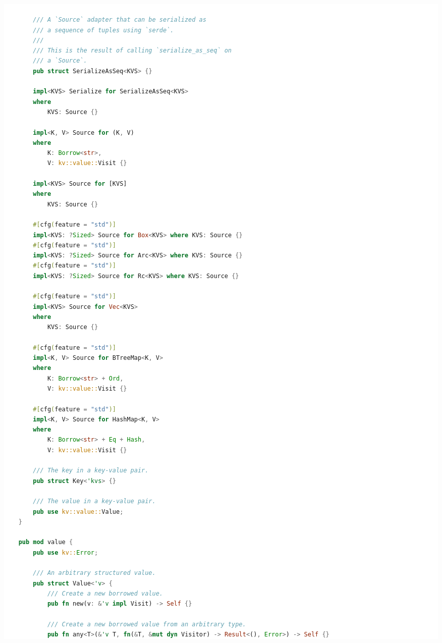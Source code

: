 ```rust

        /// A `Source` adapter that can be serialized as
        /// a sequence of tuples using `serde`.
        /// 
        /// This is the result of calling `serialize_as_seq` on
        /// a `Source`.
        pub struct SerializeAsSeq<KVS> {}

        impl<KVS> Serialize for SerializeAsSeq<KVS>
        where
            KVS: Source {}

        impl<K, V> Source for (K, V)
        where
            K: Borrow<str>,
            V: kv::value::Visit {}

        impl<KVS> Source for [KVS]
        where
            KVS: Source {}

        #[cfg(feature = "std")]
        impl<KVS: ?Sized> Source for Box<KVS> where KVS: Source {}
        #[cfg(feature = "std")]
        impl<KVS: ?Sized> Source for Arc<KVS> where KVS: Source {}
        #[cfg(feature = "std")]
        impl<KVS: ?Sized> Source for Rc<KVS> where KVS: Source {}

        #[cfg(feature = "std")]
        impl<KVS> Source for Vec<KVS>
        where
            KVS: Source {}

        #[cfg(feature = "std")]
        impl<K, V> Source for BTreeMap<K, V>
        where
            K: Borrow<str> + Ord,
            V: kv::value::Visit {}

        #[cfg(feature = "std")]
        impl<K, V> Source for HashMap<K, V>
        where
            K: Borrow<str> + Eq + Hash,
            V: kv::value::Visit {}

        /// The key in a key-value pair.
        pub struct Key<'kvs> {}

        /// The value in a key-value pair.
        pub use kv::value::Value;
    }

    pub mod value {
        pub use kv::Error;

        /// An arbitrary structured value.
        pub struct Value<'v> {
            /// Create a new borrowed value.
            pub fn new(v: &'v impl Visit) -> Self {}

            /// Create a new borrowed value from an arbitrary type.
            pub fn any<T>(&'v T, fn(&T, &mut dyn Visitor) -> Result<(), Error>) -> Self {}

```

[summary]: #summary
[motivation]: #motivation
[guide-level-explanation]: #guide-level-explanation
[reference-level-explanation]: #reference-level-explanation
[drawbacks]: #drawbacks
[prior-art]: #prior-art
[unresolved-questions]: #unresolved-questions